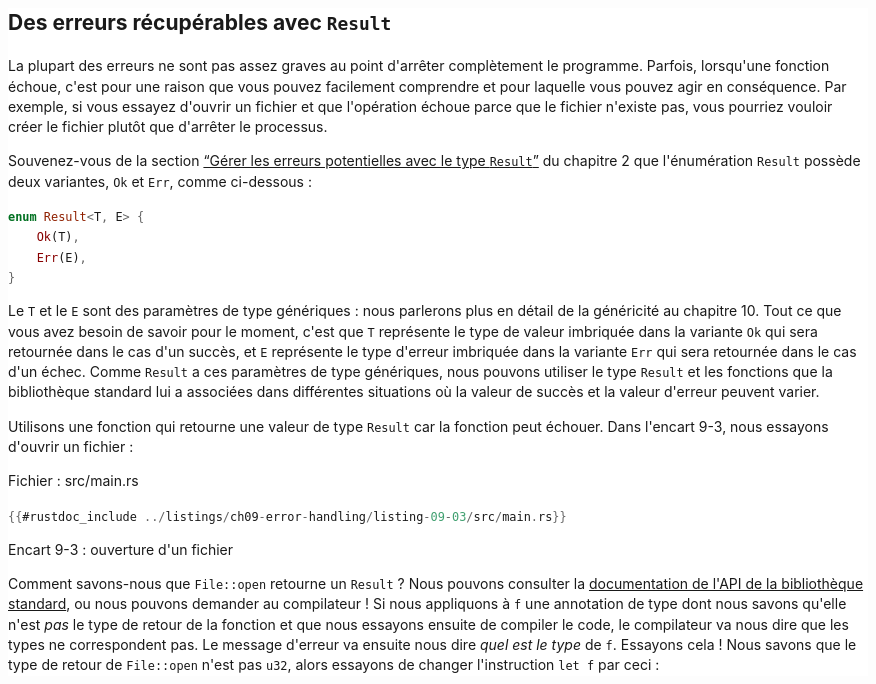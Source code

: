 

## Des erreurs récupérables avec `Result`



La plupart des erreurs ne sont pas assez graves au point d'arrêter complètement
le programme. Parfois, lorsqu'une fonction échoue, c'est pour une raison que
vous pouvez facilement comprendre et pour laquelle vous pouvez agir en
conséquence. Par exemple, si vous essayez d'ouvrir un fichier et que l'opération
échoue parce que le fichier n'existe pas, vous pourriez vouloir créer le fichier
plutôt que d'arrêter le processus.



Souvenez-vous de la section [“Gérer les erreurs potentielles avec le type
`Result`”][handle_failure] du chapitre 2 que l'énumération
`Result` possède deux variantes, `Ok` et `Err`, comme ci-dessous :



[handle_failure]: ch02-00-guessing-game-tutorial.html#gérer-les-erreurs-potentielles-avec-le-type-result



```rust
enum Result<T, E> {
    Ok(T),
    Err(E),
}
```



Le `T` et le `E` sont des paramètres de type génériques : nous parlerons plus en
détail de la généricité au chapitre 10. Tout ce que vous avez besoin de savoir
pour le moment, c'est que `T` représente le type de valeur imbriquée dans la
variante `Ok` qui sera retournée dans le cas d'un succès, et `E` représente le
type d'erreur imbriquée dans la variante `Err` qui sera retournée dans le cas
d'un échec. Comme `Result` a ces paramètres de type génériques, nous pouvons
utiliser le type `Result` et les fonctions que la bibliothèque standard lui a
associées dans différentes situations où la valeur de succès et la valeur
d'erreur peuvent varier.



Utilisons une fonction qui retourne une valeur de type `Result` car la fonction
peut échouer. Dans l'encart 9-3, nous essayons d'ouvrir un fichier :



<span class="filename">Fichier : src/main.rs</span>



```rust
{{#rustdoc_include ../listings/ch09-error-handling/listing-09-03/src/main.rs}}
```



<span class="caption">Encart 9-3 : ouverture d'un fichier</span>



Comment savons-nous que `File::open` retourne un `Result` ? Nous pouvons
consulter la [documentation de l'API de la bibliothèque
standard](https://doc.rust-lang.org/std/index.html), ou nous
pouvons demander au compilateur ! Si nous appliquons à `f` une annotation de
type dont nous savons qu'elle n'est *pas* le type de retour de la fonction et
que nous essayons ensuite de compiler le code, le compilateur va nous dire que
les types ne correspondent pas. Le message d'erreur va ensuite nous dire *quel
est le type* de `f`. Essayons cela ! Nous savons que le type de retour de
`File::open` n'est pas `u32`, alors essayons de changer l'instruction `let f`
par ceci :


[trait-objects]: ch17-02-trait-objects.html
[termination]: https://doc.rust-lang.org/std/process/trait.Termination.html